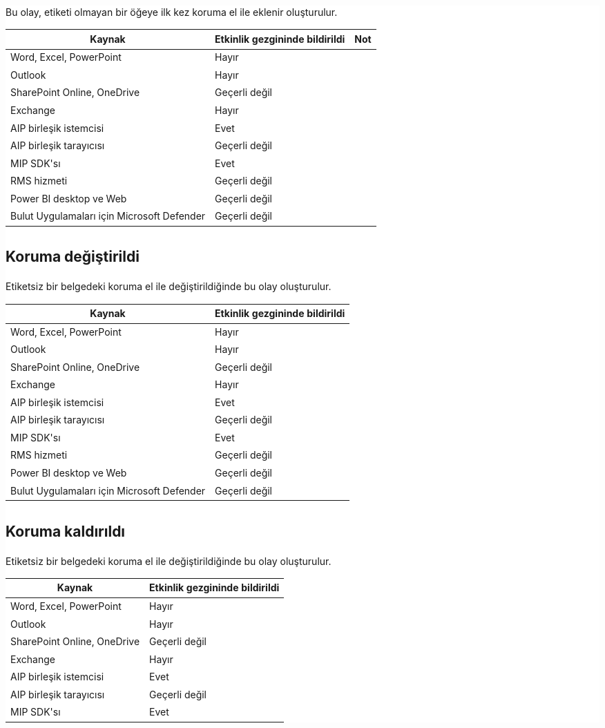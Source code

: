 Bu olay, etiketi olmayan bir öğeye ilk kez koruma el ile eklenir oluşturulur.

|Kaynak  |Etkinlik gezgininde bildirildi | Not  |
|---------|---------|---------|
|Word, Excel, PowerPoint         |Hayır         |
|Outlook         |Hayır         |
|SharePoint Online, OneDrive         |Geçerli değil           |
|Exchange         |Hayır       |
|AIP birleşik istemcisi         |Evet            |
|AIP birleşik tarayıcısı         |Geçerli değil         |
|MIP SDK'sı         |Evet            |
|RMS hizmeti         |Geçerli değil         |
|Power BI desktop ve Web         |Geçerli değil            |
|Bulut Uygulamaları için Microsoft Defender     |Geçerli değil        |         |

## <a name="protection-changed"></a>Koruma değiştirildi

Etiketsiz bir belgedeki koruma el ile değiştirildiğinde bu olay oluşturulur.

|Kaynak  |Etkinlik gezgininde bildirildi |
|---------|---------|
|Word, Excel, PowerPoint         |Hayır         |
|Outlook         |Hayır         |
|SharePoint Online, OneDrive         |Geçerli değil           |
|Exchange         |Hayır       |
|AIP birleşik istemcisi         |Evet            |
|AIP birleşik tarayıcısı         |Geçerli değil         |
|MIP SDK'sı         |Evet            |
|RMS hizmeti         |Geçerli değil         |
|Power BI desktop ve Web         |Geçerli değil            |
|Bulut Uygulamaları için Microsoft Defender     |Geçerli değil        |

## <a name="protection-removed"></a>Koruma kaldırıldı

Etiketsiz bir belgedeki koruma el ile değiştirildiğinde bu olay oluşturulur.

|Kaynak  |Etkinlik gezgininde bildirildi |
|---------|---------|
|Word, Excel, PowerPoint         |Hayır         |
|Outlook         |Hayır         |
|SharePoint Online, OneDrive         |Geçerli değil           |
|Exchange         |Hayır       |
|AIP birleşik istemcisi         |Evet            |
|AIP birleşik tarayıcısı         |Geçerli değil         |
|MIP SDK'sı         |Evet            |